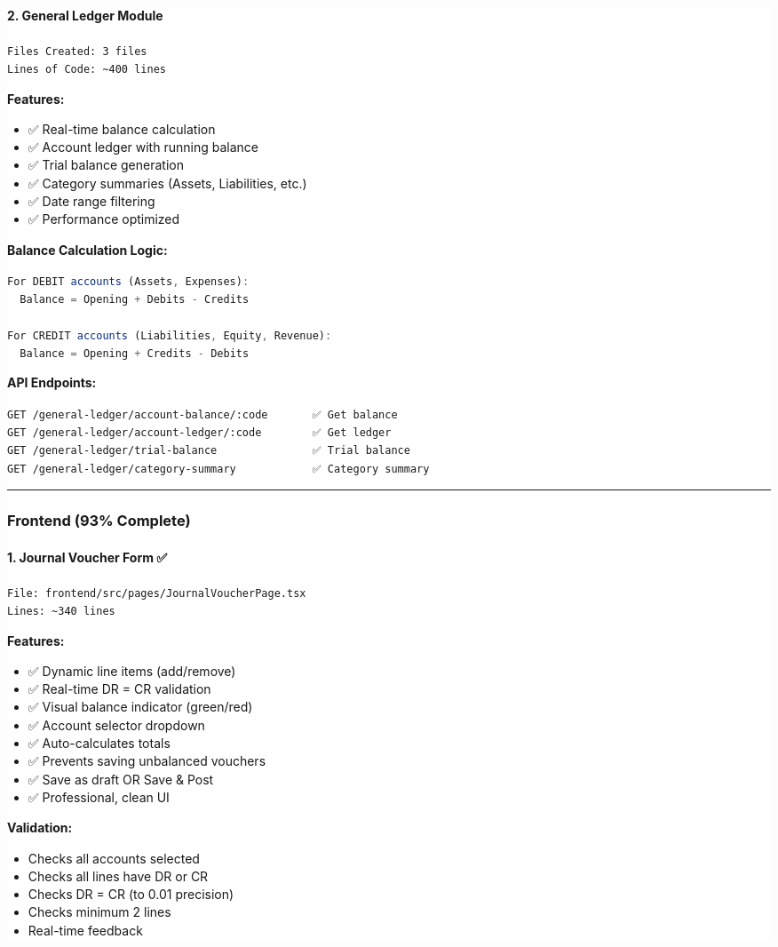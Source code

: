 #### **2. General Ledger Module**
```
Files Created: 3 files
Lines of Code: ~400 lines
```

**Features:**
- ✅ Real-time balance calculation
- ✅ Account ledger with running balance
- ✅ Trial balance generation
- ✅ Category summaries (Assets, Liabilities, etc.)
- ✅ Date range filtering
- ✅ Performance optimized

**Balance Calculation Logic:**
```typescript
For DEBIT accounts (Assets, Expenses):
  Balance = Opening + Debits - Credits

For CREDIT accounts (Liabilities, Equity, Revenue):
  Balance = Opening + Credits - Debits
```

**API Endpoints:**
```
GET /general-ledger/account-balance/:code       ✅ Get balance
GET /general-ledger/account-ledger/:code        ✅ Get ledger
GET /general-ledger/trial-balance               ✅ Trial balance
GET /general-ledger/category-summary            ✅ Category summary
```

---

### **Frontend (93% Complete)**

#### **1. Journal Voucher Form** ✅
```
File: frontend/src/pages/JournalVoucherPage.tsx
Lines: ~340 lines
```

**Features:**
- ✅ Dynamic line items (add/remove)
- ✅ Real-time DR = CR validation
- ✅ Visual balance indicator (green/red)
- ✅ Account selector dropdown
- ✅ Auto-calculates totals
- ✅ Prevents saving unbalanced vouchers
- ✅ Save as draft OR Save & Post
- ✅ Professional, clean UI

**Validation:**
- Checks all accounts selected
- Checks all lines have DR or CR
- Checks DR = CR (to 0.01 precision)
- Checks minimum 2 lines
- Real-time feedback
